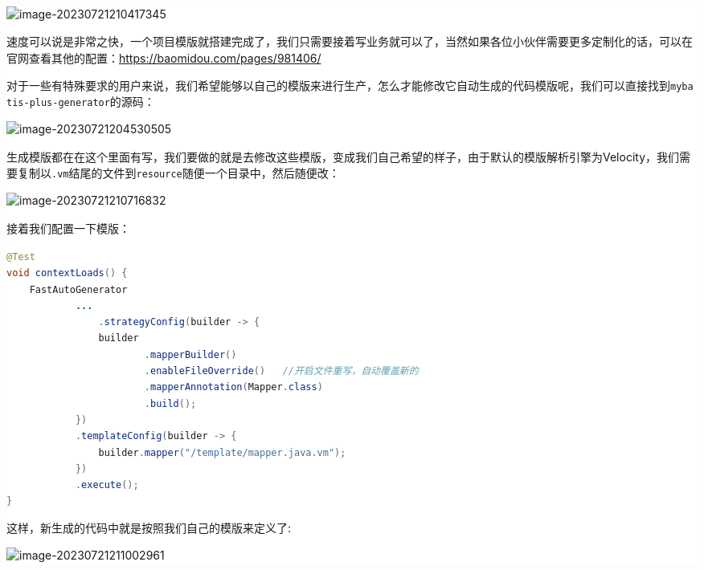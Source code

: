 ![image-20230721210417345](https://oss.itbaima.cn/internal/markdown/2023/07/21/CEdRz5wgaoxUjFJ.png)

速度可以说是非常之快，一个项目模版就搭建完成了，我们只需要接着写业务就可以了，当然如果各位小伙伴需要更多定制化的话，可以在官网查看其他的配置：https://baomidou.com/pages/981406/

对于一些有特殊要求的用户来说，我们希望能够以自己的模版来进行生产，怎么才能修改它自动生成的代码模版呢，我们可以直接找到`mybatis-plus-generator`的源码：

![image-20230721204530505](https://oss.itbaima.cn/internal/markdown/2023/07/21/lxaBgGPubOkptCT.png)

生成模版都在在这个里面有写，我们要做的就是去修改这些模版，变成我们自己希望的样子，由于默认的模版解析引擎为Velocity，我们需要复制以`.vm`结尾的文件到`resource`随便一个目录中，然后随便改：

![image-20230721210716832](https://oss.itbaima.cn/internal/markdown/2023/07/21/gZlbG9JDIa3kSMO.png)

接着我们配置一下模版：           

```java
@Test
void contextLoads() {
    FastAutoGenerator
            ...
      			.strategyConfig(builder -> {
                builder
                        .mapperBuilder()
                        .enableFileOverride()   //开启文件重写，自动覆盖新的
                        .mapperAnnotation(Mapper.class)
                        .build();
            })
            .templateConfig(builder -> {
                builder.mapper("/template/mapper.java.vm");
            })
            .execute();
}
```

这样，新生成的代码中就是按照我们自己的模版来定义了:

![image-20230721211002961](https://oss.itbaima.cn/internal/markdown/2023/07/21/K6DufSwG3hdqPsr.png)